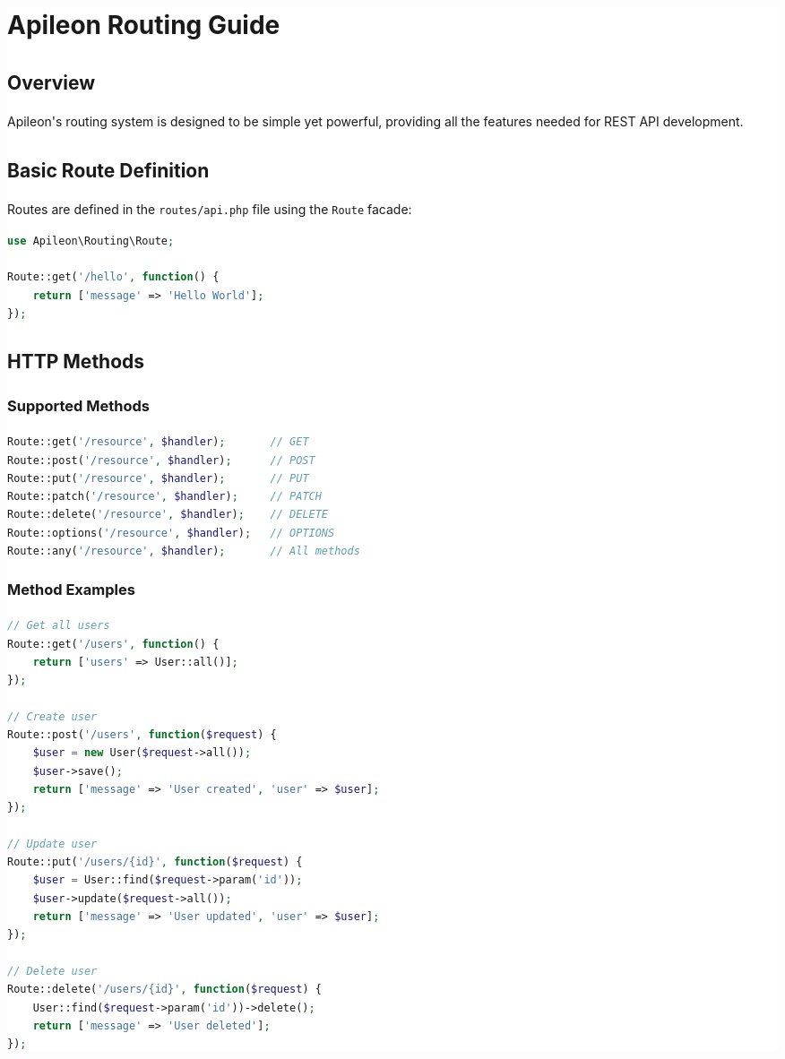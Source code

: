 # Apileon Routing Guide

## Overview

Apileon's routing system is designed to be simple yet powerful, providing all the features needed for REST API development.

## Basic Route Definition

Routes are defined in the `routes/api.php` file using the `Route` facade:

```php
use Apileon\Routing\Route;

Route::get('/hello', function() {
    return ['message' => 'Hello World'];
});
```

## HTTP Methods

### Supported Methods

```php
Route::get('/resource', $handler);       // GET
Route::post('/resource', $handler);      // POST
Route::put('/resource', $handler);       // PUT
Route::patch('/resource', $handler);     // PATCH
Route::delete('/resource', $handler);    // DELETE
Route::options('/resource', $handler);   // OPTIONS
Route::any('/resource', $handler);       // All methods
```

### Method Examples

```php
// Get all users
Route::get('/users', function() {
    return ['users' => User::all()];
});

// Create user
Route::post('/users', function($request) {
    $user = new User($request->all());
    $user->save();
    return ['message' => 'User created', 'user' => $user];
});

// Update user
Route::put('/users/{id}', function($request) {
    $user = User::find($request->param('id'));
    $user->update($request->all());
    return ['message' => 'User updated', 'user' => $user];
});

// Delete user
Route::delete('/users/{id}', function($request) {
    User::find($request->param('id'))->delete();
    return ['message' => 'User deleted'];
});
```
